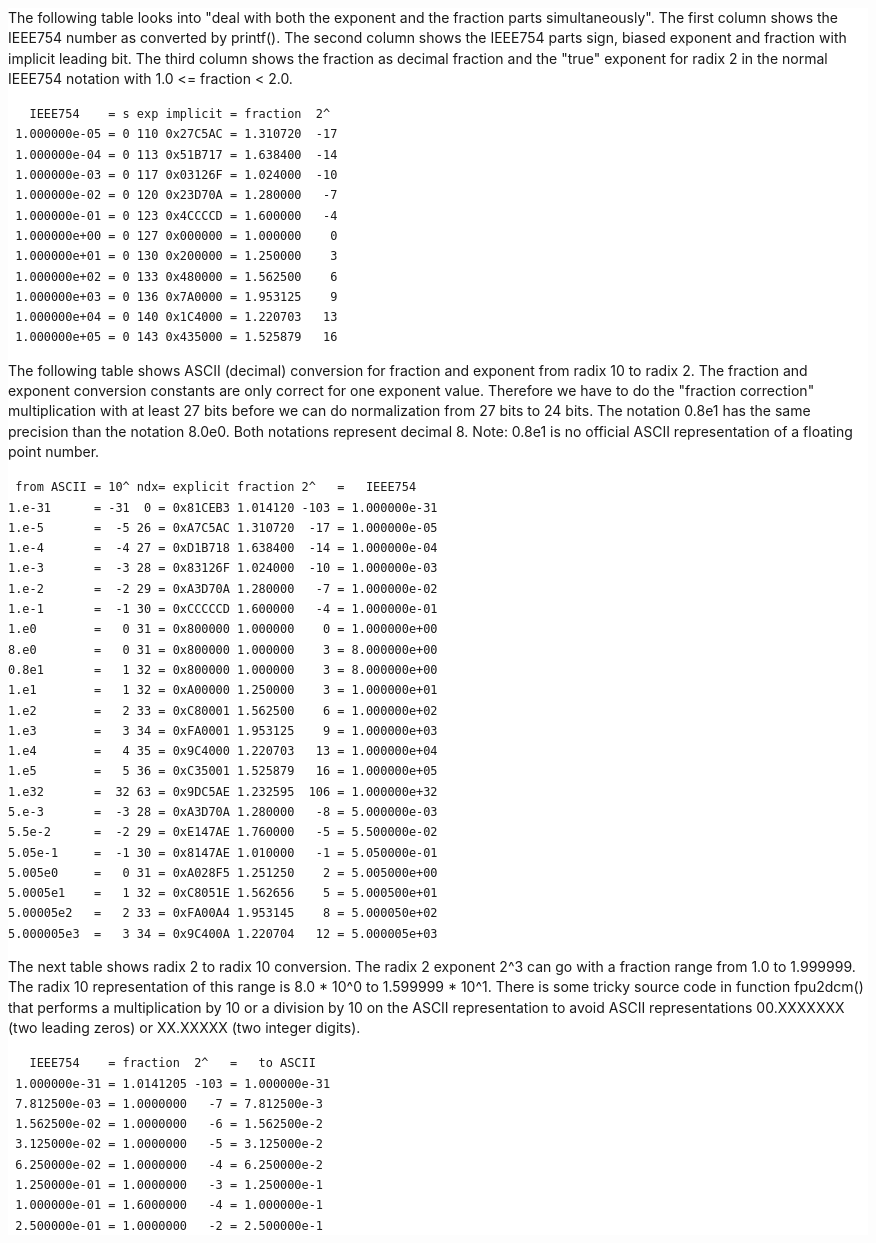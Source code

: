 The following table looks into "deal with both the exponent and the fraction parts simultaneously". The first column shows the IEEE754 number as converted by printf(). The second column shows the IEEE754 parts sign, biased exponent and fraction with implicit leading bit. The third column shows the fraction as decimal fraction and the "true" exponent for radix 2 in the normal IEEE754 notation with 1.0 <= fraction < 2.0.
```
   IEEE754    = s exp implicit = fraction  2^
 1.000000e-05 = 0 110 0x27C5AC = 1.310720  -17
 1.000000e-04 = 0 113 0x51B717 = 1.638400  -14
 1.000000e-03 = 0 117 0x03126F = 1.024000  -10
 1.000000e-02 = 0 120 0x23D70A = 1.280000   -7
 1.000000e-01 = 0 123 0x4CCCCD = 1.600000   -4
 1.000000e+00 = 0 127 0x000000 = 1.000000    0
 1.000000e+01 = 0 130 0x200000 = 1.250000    3
 1.000000e+02 = 0 133 0x480000 = 1.562500    6
 1.000000e+03 = 0 136 0x7A0000 = 1.953125    9
 1.000000e+04 = 0 140 0x1C4000 = 1.220703   13
 1.000000e+05 = 0 143 0x435000 = 1.525879   16
```
The following table shows ASCII (decimal) conversion for fraction and exponent from radix 10 to radix 2. The fraction and exponent conversion constants are only correct for one exponent value. Therefore we have to do the "fraction correction" multiplication with at least 27 bits before we can do normalization from 27 bits to 24 bits. The notation 0.8e1 has the same precision than the notation 8.0e0. Both notations represent decimal 8. Note: 0.8e1 is no official ASCII representation of a floating point number.
```
 from ASCII = 10^ ndx= explicit fraction 2^   =   IEEE754
1.e-31      = -31  0 = 0x81CEB3 1.014120 -103 = 1.000000e-31
1.e-5       =  -5 26 = 0xA7C5AC 1.310720  -17 = 1.000000e-05
1.e-4       =  -4 27 = 0xD1B718 1.638400  -14 = 1.000000e-04
1.e-3       =  -3 28 = 0x83126F 1.024000  -10 = 1.000000e-03
1.e-2       =  -2 29 = 0xA3D70A 1.280000   -7 = 1.000000e-02
1.e-1       =  -1 30 = 0xCCCCCD 1.600000   -4 = 1.000000e-01
1.e0        =   0 31 = 0x800000 1.000000    0 = 1.000000e+00
8.e0        =   0 31 = 0x800000 1.000000    3 = 8.000000e+00
0.8e1       =   1 32 = 0x800000 1.000000    3 = 8.000000e+00
1.e1        =   1 32 = 0xA00000 1.250000    3 = 1.000000e+01
1.e2        =   2 33 = 0xC80001 1.562500    6 = 1.000000e+02
1.e3        =   3 34 = 0xFA0001 1.953125    9 = 1.000000e+03
1.e4        =   4 35 = 0x9C4000 1.220703   13 = 1.000000e+04
1.e5        =   5 36 = 0xC35001 1.525879   16 = 1.000000e+05
1.e32       =  32 63 = 0x9DC5AE 1.232595  106 = 1.000000e+32
5.e-3       =  -3 28 = 0xA3D70A 1.280000   -8 = 5.000000e-03
5.5e-2      =  -2 29 = 0xE147AE 1.760000   -5 = 5.500000e-02
5.05e-1     =  -1 30 = 0x8147AE 1.010000   -1 = 5.050000e-01
5.005e0     =   0 31 = 0xA028F5 1.251250    2 = 5.005000e+00
5.0005e1    =   1 32 = 0xC8051E 1.562656    5 = 5.000500e+01
5.00005e2   =   2 33 = 0xFA00A4 1.953145    8 = 5.000050e+02
5.000005e3  =   3 34 = 0x9C400A 1.220704   12 = 5.000005e+03
```
The next table shows radix 2 to radix 10 conversion. The radix 2 exponent 2^3 can go with a fraction range from 1.0 to 1.999999. The radix 10 representation of this range is 8.0 * 10^0 to 1.599999 * 10^1. There is some tricky source code in function fpu2dcm() that performs a multiplication by 10 or a division by 10 on the ASCII representation to avoid ASCII representations 00.XXXXXXX (two leading zeros) or XX.XXXXX (two integer digits).
```
   IEEE754    = fraction  2^   =   to ASCII
 1.000000e-31 = 1.0141205 -103 = 1.000000e-31
 7.812500e-03 = 1.0000000   -7 = 7.812500e-3
 1.562500e-02 = 1.0000000   -6 = 1.562500e-2
 3.125000e-02 = 1.0000000   -5 = 3.125000e-2
 6.250000e-02 = 1.0000000   -4 = 6.250000e-2
 1.250000e-01 = 1.0000000   -3 = 1.250000e-1
 1.000000e-01 = 1.6000000   -4 = 1.000000e-1
 2.500000e-01 = 1.0000000   -2 = 2.500000e-1
```
